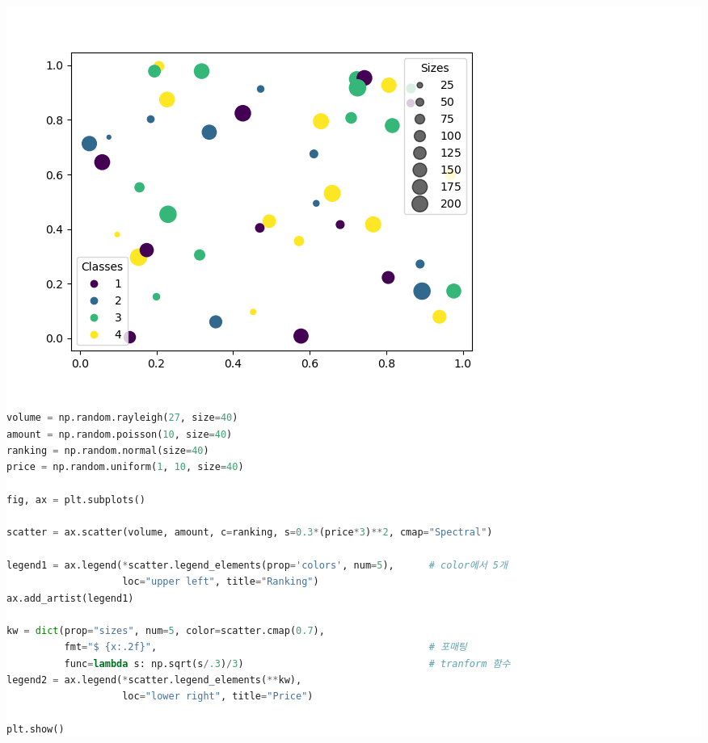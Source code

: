 ![scatter_3](img/scatter_3.png)

```python
volume = np.random.rayleigh(27, size=40)
amount = np.random.poisson(10, size=40)
ranking = np.random.normal(size=40)
price = np.random.uniform(1, 10, size=40)

fig, ax = plt.subplots()

scatter = ax.scatter(volume, amount, c=ranking, s=0.3*(price*3)**2, cmap="Spectral")

legend1 = ax.legend(*scatter.legend_elements(prop='colors', num=5),      # color에서 5개
                    loc="upper left", title="Ranking")
ax.add_artist(legend1)

kw = dict(prop="sizes", num=5, color=scatter.cmap(0.7),
          fmt="$ {x:.2f}",                                               # 포매팅
          func=lambda s: np.sqrt(s/.3)/3)                                # tranform 함수
legend2 = ax.legend(*scatter.legend_elements(**kw),
                    loc="lower right", title="Price")

plt.show()
```
